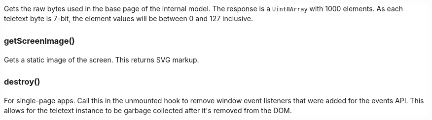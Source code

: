 Gets the raw bytes used in the base page of the internal model. The response is a `Uint8Array` with 1000 elements. As each teletext byte is 7-bit, the element values will be between 0 and 127 inclusive.

### getScreenImage()

Gets a static image of the screen. This returns SVG markup.

### destroy()

For single-page apps. Call this in the unmounted hook to remove window event listeners that were added for the events API. This allows for the teletext instance to be garbage collected after it's removed from the DOM.